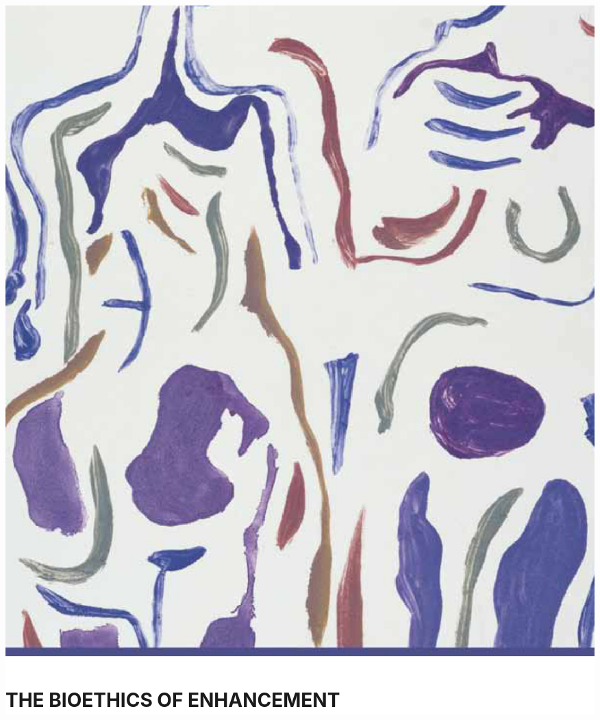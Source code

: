 ![](images/0113a268400a2ad9c9d76f260bffbab54197981265117aa86828e6616d1fd634.jpg)  

# THE BIOETHICS OF ENHANCEMENT  
